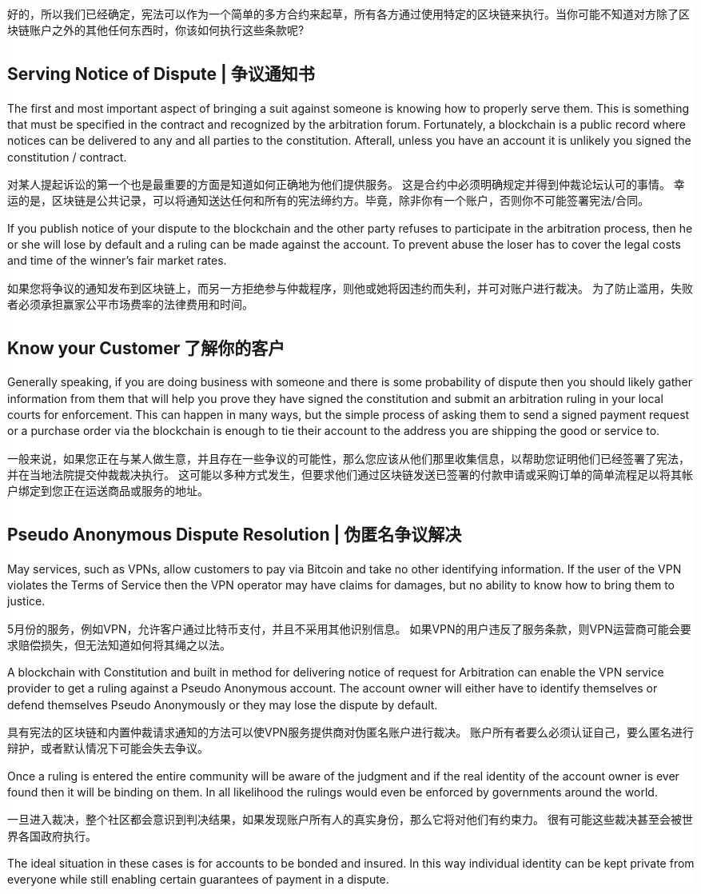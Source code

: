 好的，所以我们已经确定，宪法可以作为一个简单的多方合约来起草，所有各方通过使用特定的区块链来执行。当你可能不知道对方除了区块链账户之外的其他任何东西时，你该如何执行这些条款呢?

## Serving Notice of Dispute | 争议通知书

The first and most important aspect of bringing a suit against someone is knowing how to properly serve them. This is something that must be specified in the contract and recognized by the arbitration forum. Fortunately, a blockchain is a public record where notices can be delivered to any and all parties to the constitution. Afterall, unless you have an account it is unlikely you signed the constitution / contract.

对某人提起诉讼的第一个也是最重要的方面是知道如何正确地为他们提供服务。 这是合约中必须明确规定并得到仲裁论坛认可的事情。 幸运的是，区块链是公共记录，可以将通知送达任何和所有的宪法缔约方。毕竟，除非你有一个账户，否则你不可能签署宪法/合同。

If you publish notice of your dispute to the blockchain and the other party refuses to participate in the arbitration process, then he or she will lose by default and a ruling can be made against the account. To prevent abuse the loser has to cover the legal costs and time of the winner’s fair market rates.

如果您将争议的通知发布到区块链上，而另一方拒绝参与仲裁程序，则他或她将因违约而失利，并可对账户进行裁决。 为了防止滥用，失败者必须承担赢家公平市场费率的法律费用和时间。

## Know your Customer 了解你的客户

Generally speaking, if you are doing business with someone and there is some probability of dispute then you should likely gather information from them that will help you prove they have signed the constitution and submit an arbitration ruling in your local courts for enforcement. This can happen in many ways, but the simple process of asking them to send a signed payment request or a purchase order via the blockchain is enough to tie their account to the address you are shipping the good or service to.

一般来说，如果您正在与某人做生意，并且存在一些争议的可能性，那么您应该从他们那里收集信息，以帮助您证明他们已经签署了宪法，并在当地法院提交仲裁裁决执行。 这可能以多种方式发生，但要求他们通过区块链发送已签署的付款申请或采购订单的简单流程足以将其帐户绑定到您正在运送商品或服务的地址。

## Pseudo Anonymous Dispute Resolution | 伪匿名争议解决

May services, such as VPNs, allow customers to pay via Bitcoin and take no other identifying information. If the user of the VPN violates the Terms of Service then the VPN operator may have claims for damages, but no ability to know how to bring them to justice.

5月份的服务，例如VPN，允许客户通过比特币支付，并且不采用其他识别信息。 如果VPN的用户违反了服务条款，则VPN运营商可能会要求赔偿损失，但无法知道如何将其绳之以法。

A blockchain with Constitution and built in method for delivering notice of request for Arbitration can enable the VPN service provider to get a ruling against a Pseudo Anonymous account. The account owner will either have to identify themselves or defend themselves Pseudo Anonymously or they may lose the dispute by default.

具有宪法的区块链和内置仲裁请求通知的方法可以使VPN服务提供商对伪匿名账户进行裁决。 账户所有者要么必须认证自己，要么匿名进行辩护，或者默认情况下可能会失去争议。

Once a ruling is entered the entire community will be aware of the judgment and if the real identity of the account owner is ever found then it will be binding on them. In all likelihood the rulings would even be enforced by governments around the world.

一旦进入裁决，整个社区都会意识到判决结果，如果发现账户所有人的真实身份，那么它将对他们有约束力。 很有可能这些裁决甚至会被世界各国政府执行。

The ideal situation in these cases is for accounts to be bonded and insured. In this way individual identity can be kept private from everyone while still enabling certain guarantees of payment in a dispute.

